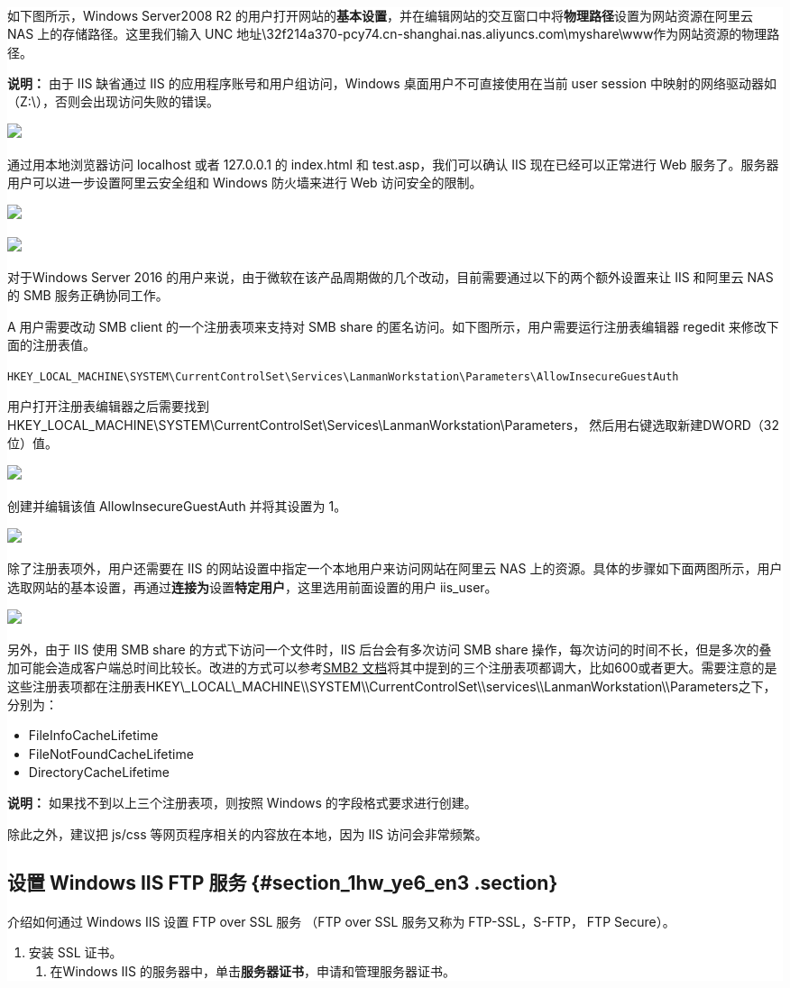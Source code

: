 如下图所示，Windows Server2008 R2 的用户打开网站的**基本设置**，并在编辑网站的交互窗口中将**物理路径**设置为网站资源在阿里云 NAS 上的存储路径。这里我们输入 UNC 地址\\32f214a370-pcy74.cn-shanghai.nas.aliyuncs.com\\myshare\\www作为网站资源的物理路径。

**说明：** 由于 IIS 缺省通过 IIS 的应用程序账号和用户组访问，Windows 桌面用户不可直接使用在当前 user session 中映射的网络驱动器如（Z:\\），否则会出现访问失败的错误。

![](http://static-aliyun-doc.oss-cn-hangzhou.aliyuncs.com/assets/img/18707/156706276313130_zh-CN.png)

通过用本地浏览器访问 localhost 或者 127.0.0.1 的 index.html 和 test.asp，我们可以确认 IIS 现在已经可以正常进行 Web 服务了。服务器用户可以进一步设置阿里云安全组和 Windows 防火墙来进行 Web 访问安全的限制。

![](http://static-aliyun-doc.oss-cn-hangzhou.aliyuncs.com/assets/img/18707/156706276732842_zh-CN.png)

![](http://static-aliyun-doc.oss-cn-hangzhou.aliyuncs.com/assets/img/18707/156706276732843_zh-CN.png)

对于Windows Server 2016 的用户来说，由于微软在该产品周期做的几个改动，目前需要通过以下的两个额外设置来让 IIS 和阿里云 NAS 的 SMB 服务正确协同工作。

A 用户需要改动 SMB client 的一个注册表项来支持对 SMB share 的匿名访问。如下图所示，用户需要运行注册表编辑器 regedit 来修改下面的注册表值。

``` {#codeblock_3c6_4ma_dc8}
HKEY_LOCAL_MACHINE\SYSTEM\CurrentControlSet\Services\LanmanWorkstation\Parameters\AllowInsecureGuestAuth
```

用户打开注册表编辑器之后需要找到HKEY\_LOCAL\_MACHINE\\SYSTEM\\CurrentControlSet\\Services\\LanmanWorkstation\\Parameters， 然后用右键选取新建DWORD（32 位）值。

![](http://static-aliyun-doc.oss-cn-hangzhou.aliyuncs.com/assets/img/18707/156706276813133_zh-CN.png)

创建并编辑该值 AllowInsecureGuestAuth 并将其设置为 1。

![](http://static-aliyun-doc.oss-cn-hangzhou.aliyuncs.com/assets/img/18707/156706276913134_zh-CN.png)

除了注册表项外，用户还需要在 IIS 的网站设置中指定一个本地用户来访问网站在阿里云 NAS 上的资源。具体的步骤如下面两图所示，用户选取网站的基本设置，再通过**连接为**设置**特定用户**，这里选用前面设置的用户 iis\_user。

![](http://static-aliyun-doc.oss-cn-hangzhou.aliyuncs.com/assets/img/18707/156706277213135_zh-CN.png)

另外，由于 IIS 使用 SMB share 的方式下访问一个文件时，IIS 后台会有多次访问 SMB share 操作，每次访问的时间不长，但是多次的叠加可能会造成客户端总时间比较长。改进的方式可以参考[SMB2 文档](https://docs.microsoft.com/en-us/previous-versions/windows/it-pro/windows-7/ff686200(v=ws.10))将其中提到的三个注册表项都调大，比如600或者更大。需要注意的是这些注册表项都在注册表HKEY\_LOCAL\_MACHINE\\SYSTEM\\CurrentControlSet\\services\\LanmanWorkstation\\Parameters之下，分别为：

-   FileInfoCacheLifetime
-   FileNotFoundCacheLifetime
-   DirectoryCacheLifetime

**说明：** 如果找不到以上三个注册表项，则按照 Windows 的字段格式要求进行创建。

除此之外，建议把 js/css 等网页程序相关的内容放在本地，因为 IIS 访问会非常频繁。

## 设置 Windows IIS FTP 服务 {#section_1hw_ye6_en3 .section}

介绍如何通过 Windows IIS 设置 FTP over SSL 服务 （FTP over SSL 服务又称为 FTP-SSL，S-FTP， FTP Secure）。

1.  安装 SSL 证书。 
    1.  在Windows IIS 的服务器中，单击**服务器证书**，申请和管理服务器证书。 

